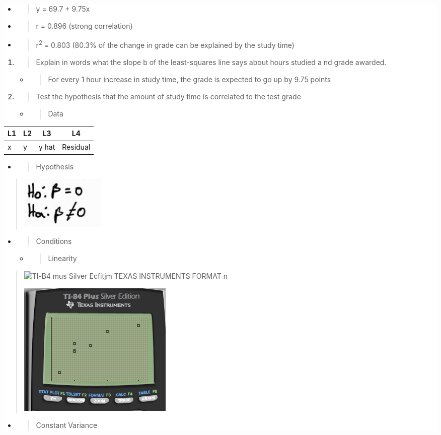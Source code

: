   - > y = 69.7 + 9.75x

  - > r = 0.896 (strong correlation)

  - > r<sup>2</sup> = 0.803 (80.3% of the change in grade can be
    > explained by the study time)



1.  > Explain in words what the slope b of the least-squares line says
    > about hours studied a nd grade awarded.
    
      - > For every 1 hour increase in study time, the grade is expected
        > to go up by 9.75 points

2.  > Test the hypothesis that the amount of study time is correlated to
    > the test grade
    
      - > Data

| L1 | L2 | L3    | L4       |
| -- | -- | ----- | -------- |
| x  | y  | y hat | Residual |

  - > Hypothesis

> ![C:\\6432CA65\\FE01530B-89BD-4F8B-A3E1-55F12080AD12\_files\\image276.png](./media/image276.png)

  - > Conditions
    
      - > Linearity

> ![Tl-B4 mus Silver Ecfitjm TEXAS INSTRUMENTS FORMAT n
> ](./media/image277.png)
> 
> ![П-84 пи, nx•.s а еоа-матп п ](./media/image278.png)

  - > Constant Variance
